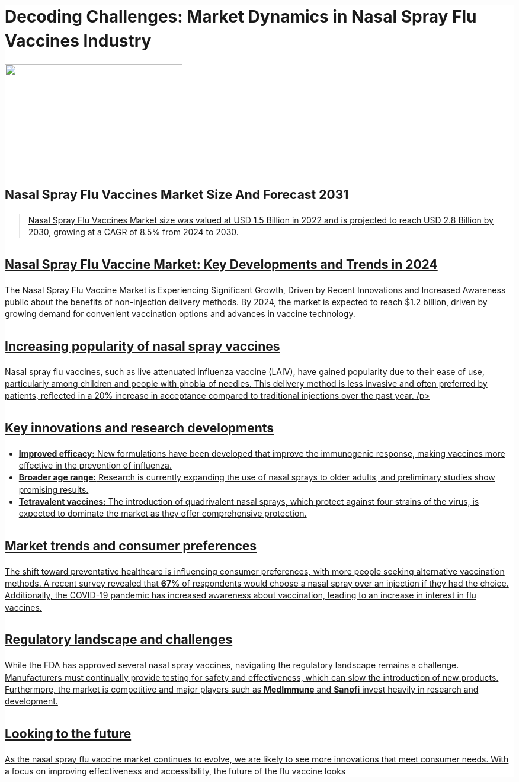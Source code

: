 <h1>Decoding Challenges: Market Dynamics in Nasal Spray Flu Vaccines Industry</h1><img src="https://ffe5etoiles.com/wp-content/uploads/2025/01/MST7-300x171.png" alt="" width="300" height="171" class="aligncenter size-medium wp-image-105565" /><h2>Nasal Spray Flu Vaccines Market Size And Forecast 2031</h2><blockquote><p><p><a href="https://www.verifiedmarketreports.com/download-sample/?rid=855524&utm_source=Github&utm_medium=362" target="_blank">Nasal Spray Flu Vaccines Market size was valued at USD 1.5 Billion in 2022 and is projected to reach USD 2.8 Billion by 2030, growing at a CAGR of 8.5% from 2024 to 2030.</strong></span></p></p></blockquote><h2>Nasal Spray Flu Vaccine Market: Key Developments and Trends in 2024</h2><p>The Nasal Spray Flu Vaccine Market is Experiencing Significant Growth, Driven by Recent Innovations and Increased Awareness public about the benefits of non-injection delivery methods. By 2024, the market is expected to reach $1.2 billion, driven by growing demand for convenient vaccination options and advances in vaccine technology.</p><h2 >Increasing popularity of nasal spray vaccines</h2 ><p>Nasal spray flu vaccines, such as live attenuated influenza vaccine (LAIV), have gained popularity due to their ease of use, particularly among children and people with phobia of needles. This delivery method is less invasive and often preferred by patients, reflected in a 20% increase in acceptance compared to traditional injections over the past year. /p><h2>Key innovations and research developments </h2><ul> <li><strong>Improved efficacy:</strong> New formulations have been developed that improve the immunogenic response, making vaccines more effective in the prevention of influenza.</li> <li><strong> Broader age range:</strong> Research is currently expanding the use of nasal sprays to older adults, and preliminary studies show promising results.</li > <li><strong>Tetravalent vaccines:</strong> The introduction of quadrivalent nasal sprays, which protect against four strains of the virus, is expected to dominate the market as they offer comprehensive protection.</li></ul> <h2>Market trends and consumer preferences</h2><p>The shift toward preventative healthcare is influencing consumer preferences, with more people seeking alternative vaccination methods. A recent survey revealed that <strong>67%</strong> of respondents would choose a nasal spray over an injection if they had the choice. Additionally, the COVID-19 pandemic has increased awareness about vaccination, leading to an increase in interest in flu vaccines.</p><h2>Regulatory landscape and challenges</h2><p> While the FDA has approved several nasal spray vaccines, navigating the regulatory landscape remains a challenge. Manufacturers must continually provide testing for safety and effectiveness, which can slow the introduction of new products. Furthermore, the market is competitive and major players such as <strong>MedImmune</strong> and <strong>Sanofi</strong> invest heavily in research and development.</p><h2>Looking to the future</h2> <p >As the nasal spray flu vaccine market continues to evolve, we are likely to see more innovations that meet consumer needs. With a focus on improving effectiveness and accessibility, the future of the flu vaccine looks